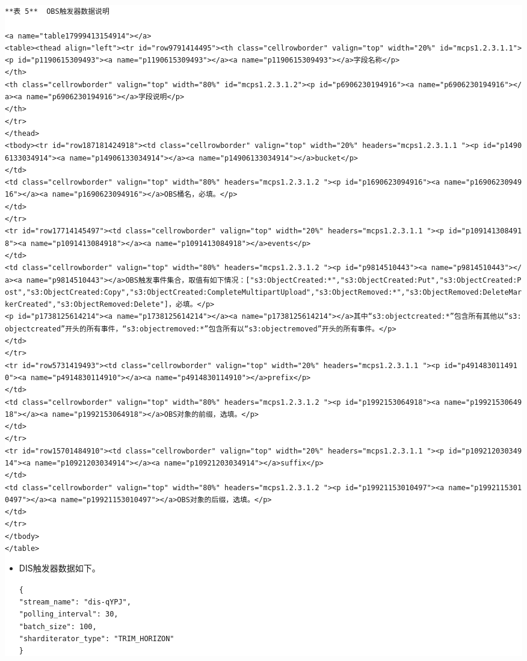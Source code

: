    **表 5**  OBS触发器数据说明

    <a name="table17999413154914"></a>
    <table><thead align="left"><tr id="row9791414495"><th class="cellrowborder" valign="top" width="20%" id="mcps1.2.3.1.1"><p id="p1190615309493"><a name="p1190615309493"></a><a name="p1190615309493"></a>字段名称</p>
    </th>
    <th class="cellrowborder" valign="top" width="80%" id="mcps1.2.3.1.2"><p id="p6906230194916"><a name="p6906230194916"></a><a name="p6906230194916"></a>字段说明</p>
    </th>
    </tr>
    </thead>
    <tbody><tr id="row187181424918"><td class="cellrowborder" valign="top" width="20%" headers="mcps1.2.3.1.1 "><p id="p14906133034914"><a name="p14906133034914"></a><a name="p14906133034914"></a>bucket</p>
    </td>
    <td class="cellrowborder" valign="top" width="80%" headers="mcps1.2.3.1.2 "><p id="p1690623094916"><a name="p1690623094916"></a><a name="p1690623094916"></a>OBS桶名，必填。</p>
    </td>
    </tr>
    <tr id="row17714145497"><td class="cellrowborder" valign="top" width="20%" headers="mcps1.2.3.1.1 "><p id="p1091413084918"><a name="p1091413084918"></a><a name="p1091413084918"></a>events</p>
    </td>
    <td class="cellrowborder" valign="top" width="80%" headers="mcps1.2.3.1.2 "><p id="p9814510443"><a name="p9814510443"></a><a name="p9814510443"></a>OBS触发事件集合，取值有如下情况：["s3:ObjectCreated:*","s3:ObjectCreated:Put","s3:ObjectCreated:Post","s3:ObjectCreated:Copy","s3:ObjectCreated:CompleteMultipartUpload","s3:ObjectRemoved:*","s3:ObjectRemoved:DeleteMarkerCreated","s3:ObjectRemoved:Delete"]，必填。</p>
    <p id="p1738125614214"><a name="p1738125614214"></a><a name="p1738125614214"></a>其中“s3:objectcreated:*”包含所有其他以“s3:objectcreated”开头的所有事件，“s3:objectremoved:*”包含所有以“s3:objectremoved”开头的所有事件。</p>
    </td>
    </tr>
    <tr id="row5731419493"><td class="cellrowborder" valign="top" width="20%" headers="mcps1.2.3.1.1 "><p id="p4914830114910"><a name="p4914830114910"></a><a name="p4914830114910"></a>prefix</p>
    </td>
    <td class="cellrowborder" valign="top" width="80%" headers="mcps1.2.3.1.2 "><p id="p1992153064918"><a name="p1992153064918"></a><a name="p1992153064918"></a>OBS对象的前缀，选填。</p>
    </td>
    </tr>
    <tr id="row15701484910"><td class="cellrowborder" valign="top" width="20%" headers="mcps1.2.3.1.1 "><p id="p10921203034914"><a name="p10921203034914"></a><a name="p10921203034914"></a>suffix</p>
    </td>
    <td class="cellrowborder" valign="top" width="80%" headers="mcps1.2.3.1.2 "><p id="p19921153010497"><a name="p19921153010497"></a><a name="p19921153010497"></a>OBS对象的后缀，选填。</p>
    </td>
    </tr>
    </tbody>
    </table>

-   DIS触发器数据如下。

    ```
    {
    "stream_name": "dis-qYPJ",
    "polling_interval": 30,
    "batch_size": 100,
    "sharditerator_type": "TRIM_HORIZON"
    }
    ```
